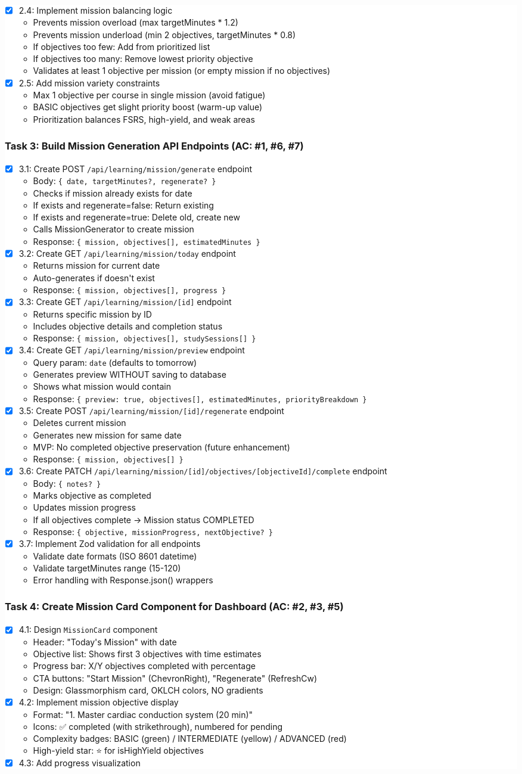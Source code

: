 - [x] 2.4: Implement mission balancing logic
  - Prevents mission overload (max targetMinutes * 1.2)
  - Prevents mission underload (min 2 objectives, targetMinutes * 0.8)
  - If objectives too few: Add from prioritized list
  - If objectives too many: Remove lowest priority objective
  - Validates at least 1 objective per mission (or empty mission if no objectives)
- [x] 2.5: Add mission variety constraints
  - Max 1 objective per course in single mission (avoid fatigue)
  - BASIC objectives get slight priority boost (warm-up value)
  - Prioritization balances FSRS, high-yield, and weak areas

### Task 3: Build Mission Generation API Endpoints (AC: #1, #6, #7)
- [x] 3.1: Create POST `/api/learning/mission/generate` endpoint
  - Body: `{ date, targetMinutes?, regenerate? }`
  - Checks if mission already exists for date
  - If exists and regenerate=false: Return existing
  - If exists and regenerate=true: Delete old, create new
  - Calls MissionGenerator to create mission
  - Response: `{ mission, objectives[], estimatedMinutes }`
- [x] 3.2: Create GET `/api/learning/mission/today` endpoint
  - Returns mission for current date
  - Auto-generates if doesn't exist
  - Response: `{ mission, objectives[], progress }`
- [x] 3.3: Create GET `/api/learning/mission/[id]` endpoint
  - Returns specific mission by ID
  - Includes objective details and completion status
  - Response: `{ mission, objectives[], studySessions[] }`
- [x] 3.4: Create GET `/api/learning/mission/preview` endpoint
  - Query param: `date` (defaults to tomorrow)
  - Generates preview WITHOUT saving to database
  - Shows what mission would contain
  - Response: `{ preview: true, objectives[], estimatedMinutes, priorityBreakdown }`
- [x] 3.5: Create POST `/api/learning/mission/[id]/regenerate` endpoint
  - Deletes current mission
  - Generates new mission for same date
  - MVP: No completed objective preservation (future enhancement)
  - Response: `{ mission, objectives[] }`
- [x] 3.6: Create PATCH `/api/learning/mission/[id]/objectives/[objectiveId]/complete` endpoint
  - Body: `{ notes? }`
  - Marks objective as completed
  - Updates mission progress
  - If all objectives complete → Mission status COMPLETED
  - Response: `{ objective, missionProgress, nextObjective? }`
- [x] 3.7: Implement Zod validation for all endpoints
  - Validate date formats (ISO 8601 datetime)
  - Validate targetMinutes range (15-120)
  - Error handling with Response.json() wrappers

### Task 4: Create Mission Card Component for Dashboard (AC: #2, #3, #5)
- [x] 4.1: Design `MissionCard` component
  - Header: "Today's Mission" with date
  - Objective list: Shows first 3 objectives with time estimates
  - Progress bar: X/Y objectives completed with percentage
  - CTA buttons: "Start Mission" (ChevronRight), "Regenerate" (RefreshCw)
  - Design: Glassmorphism card, OKLCH colors, NO gradients
- [x] 4.2: Implement mission objective display
  - Format: "1. Master cardiac conduction system (20 min)"
  - Icons: ✅ completed (with strikethrough), numbered for pending
  - Complexity badges: BASIC (green) / INTERMEDIATE (yellow) / ADVANCED (red)
  - High-yield star: ⭐ for isHighYield objectives
- [x] 4.3: Add progress visualization